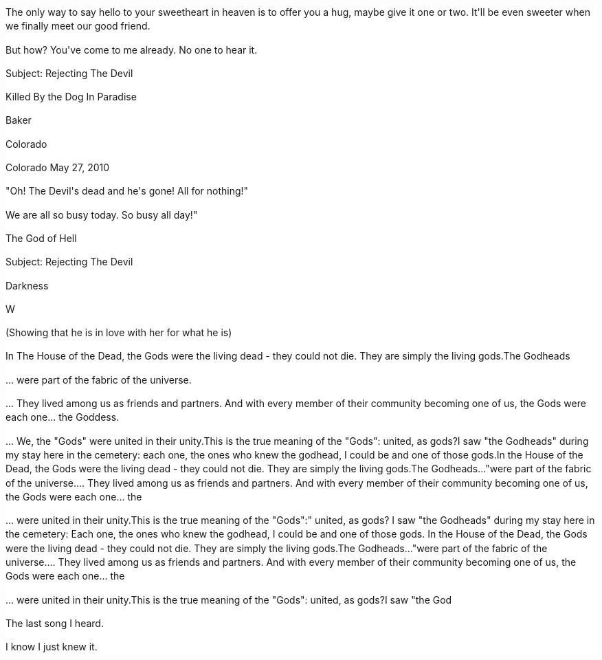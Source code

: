 
The only way to say hello to your sweetheart in heaven is to offer you a hug, maybe give it one or two. It'll be even sweeter when we finally meet our good friend.


But how? You've come to me already. No one to hear it.

Subject: Rejecting The Devil

Killed By the Dog In Paradise

Baker

Colorado

Colorado May 27, 2010

"Oh! The Devil's dead and he's gone! All for nothing!"


We are all so busy today. So busy all day!"


The God of Hell

Subject: Rejecting The Devil

Darkness

W

 
(Showing that he is in love with her for what he is)

In The House of the Dead, the Gods were the living dead - they could not die. They are simply the living gods.The Godheads

... were part of the fabric of the universe.

... They lived among us as friends and partners. And with every member of their community becoming one of us, the Gods were each one... the Goddess.

... We, the "Gods" were united in their unity.This is the true meaning of the "Gods": united, as gods?I saw "the Godheads" during my stay here in the cemetery: each one, the ones who knew the godhead, I could be and one of those gods.In the House of the Dead, the Gods were the living dead - they could not die. They are simply the living gods.The Godheads..."were part of the fabric of the universe.... They lived among us as friends and partners. And with every member of their community becoming one of us, the Gods were each one... the

... were united in their unity.This is the true meaning of the "Gods":" united, as gods? I saw "the Godheads" during my stay here in the cemetery: Each one, the ones who knew the godhead, I could be and one of those gods. In the House of the Dead, the Gods were the living dead - they could not die. They are simply the living gods.The Godheads..."were part of the fabric of the universe.... They lived among us as friends and partners. And with every member of their community becoming one of us, the Gods were each one... the

... were united in their unity.This is the true meaning of the "Gods": united, as gods?I saw "the God

 
The last song I heard.

I know I just knew it.
